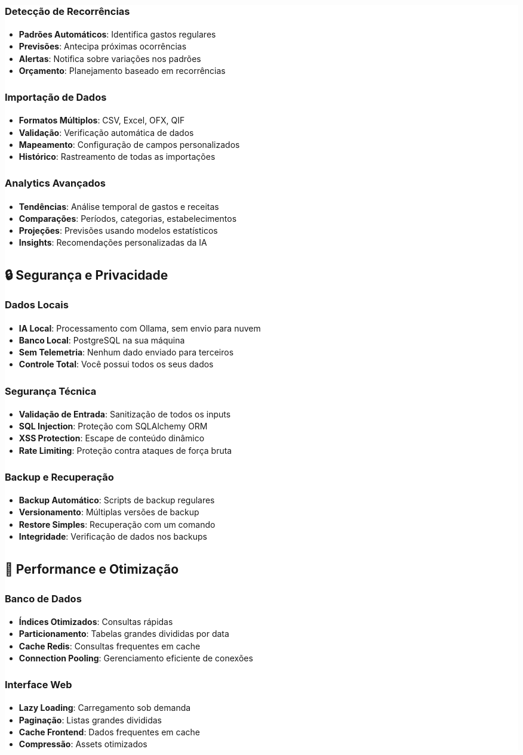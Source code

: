 ### Detecção de Recorrências
- **Padrões Automáticos**: Identifica gastos regulares
- **Previsões**: Antecipa próximas ocorrências
- **Alertas**: Notifica sobre variações nos padrões
- **Orçamento**: Planejamento baseado em recorrências

### Importação de Dados
- **Formatos Múltiplos**: CSV, Excel, OFX, QIF
- **Validação**: Verificação automática de dados
- **Mapeamento**: Configuração de campos personalizados
- **Histórico**: Rastreamento de todas as importações

### Analytics Avançados
- **Tendências**: Análise temporal de gastos e receitas
- **Comparações**: Períodos, categorias, estabelecimentos
- **Projeções**: Previsões usando modelos estatísticos
- **Insights**: Recomendações personalizadas da IA

## 🔒 Segurança e Privacidade

### Dados Locais
- **IA Local**: Processamento com Ollama, sem envio para nuvem
- **Banco Local**: PostgreSQL na sua máquina
- **Sem Telemetria**: Nenhum dado enviado para terceiros
- **Controle Total**: Você possui todos os seus dados

### Segurança Técnica
- **Validação de Entrada**: Sanitização de todos os inputs
- **SQL Injection**: Proteção com SQLAlchemy ORM
- **XSS Protection**: Escape de conteúdo dinâmico
- **Rate Limiting**: Proteção contra ataques de força bruta

### Backup e Recuperação
- **Backup Automático**: Scripts de backup regulares
- **Versionamento**: Múltiplas versões de backup
- **Restore Simples**: Recuperação com um comando
- **Integridade**: Verificação de dados nos backups

## 🚀 Performance e Otimização

### Banco de Dados
- **Índices Otimizados**: Consultas rápidas
- **Particionamento**: Tabelas grandes divididas por data
- **Cache Redis**: Consultas frequentes em cache
- **Connection Pooling**: Gerenciamento eficiente de conexões

### Interface Web
- **Lazy Loading**: Carregamento sob demanda
- **Paginação**: Listas grandes divididas
- **Cache Frontend**: Dados frequentes em cache
- **Compressão**: Assets otimizados
